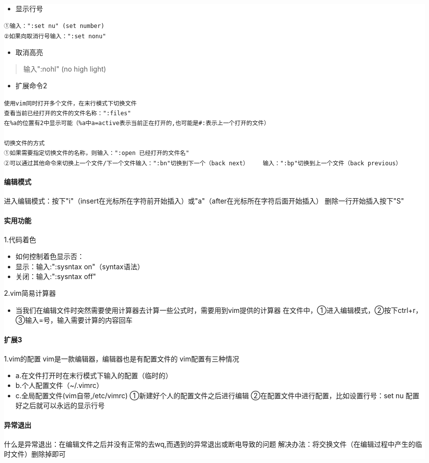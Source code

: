- 显示行号

```
①输入：":set nu" (set number)
②如果向取消行号输入：":set nonu"
```

- 取消高亮

> 输入":nohl" (no high light)

- 扩展命令2

```
使用vim同时打开多个文件，在末行模式下切换文件
查看当前已经打开的文件的文件名称：":files"
在%a的位置有2中显示可能（%a中a=active表示当前正在打开的,也可能是#:表示上一个打开的文件）

切换文件的方式
①如果需要指定切换文件的名称，则输入：":open 已经打开的文件名"
②可以通过其他命令来切换上一个文件/下一个文件输入：":bn"切换到下一个（back next）	输入：":bp"切换到上一个文件（back previous）
```

#### 编辑模式

进入编辑模式：按下"i"（insert在光标所在字符前开始插入）或"a"（after在光标所在字符后面开始插入）
删除一行开始插入按下"S"

#### 实用功能

1.代码着色

- 如何控制着色显示否：
- 显示：输入:":sysntax on"（syntax语法）
- 关闭：输入:":sysntax off"

2.vim简易计算器

- 当我们在编辑文件时突然需要使用计算器去计算一些公式时，需要用到vim提供的计算器
  在文件中，①进入编辑模式，②按下ctrl+r，③输入=号，输入需要计算的内容回车

#### 扩展3

1.vim的配置
vim是一款编辑器，编辑器也是有配置文件的
vim配置有三种情况

- a.在文件打开时在末行模式下输入的配置（临时的）
- b.个人配置文件（~/.vimrc）
- c.全局配置文件(vim自带,/etc/vimrc)
  ①新建好个人的配置文件之后进行编辑
  ②在配置文件中进行配置，比如设置行号：set nu
  配置好之后就可以永远的显示行号

#### 异常退出

什么是异常退出：在编辑文件之后并没有正常的去wq,而遇到的异常退出或断电导致的问题
解决办法：将交换文件（在编辑过程中产生的临时文件）删除掉即可
